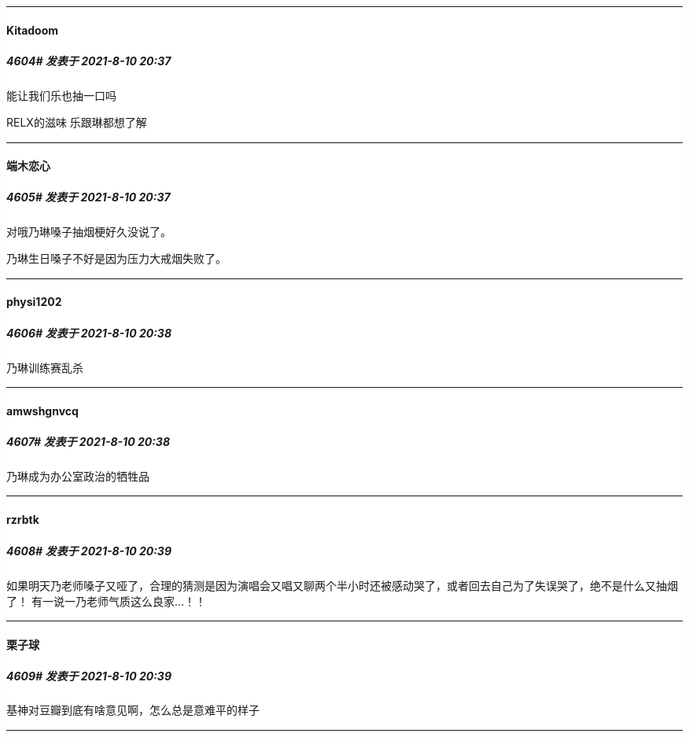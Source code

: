 *****

####  Kitadoom  
##### 4604#       发表于 2021-8-10 20:37


能让我们乐也抽一口吗

RELX的滋味 乐跟琳都想了解


*****

####  端木恋心  
##### 4605#       发表于 2021-8-10 20:37


对哦乃琳嗓子抽烟梗好久没说了。

乃琳生日嗓子不好是因为压力大戒烟失败了。


*****

####  physi1202  
##### 4606#       发表于 2021-8-10 20:38


乃琳训练赛乱杀


*****

####  amwshgnvcq  
##### 4607#       发表于 2021-8-10 20:38


乃琳成为办公室政治的牺牲品


*****

####  rzrbtk  
##### 4608#       发表于 2021-8-10 20:39


如果明天乃老师嗓子又哑了，合理的猜测是因为演唱会又唱又聊两个半小时还被感动哭了，或者回去自己为了失误哭了，绝不是什么又抽烟了！
有一说一乃老师气质这么良家…！！


*****

####  栗子球  
##### 4609#       发表于 2021-8-10 20:39


基神对豆瓣到底有啥意见啊，怎么总是意难平的样子


*****
